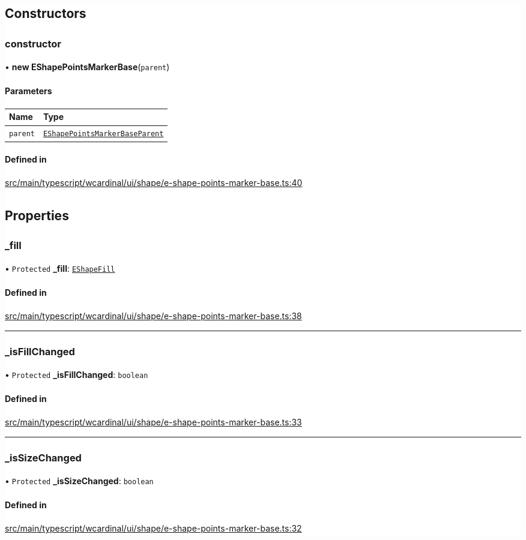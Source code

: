 ## Constructors

### constructor

• **new EShapePointsMarkerBase**(`parent`)

#### Parameters

| Name | Type |
| :------ | :------ |
| `parent` | [`EShapePointsMarkerBaseParent`](../interfaces/EShapePointsMarkerBaseParent.md) |

#### Defined in

[src/main/typescript/wcardinal/ui/shape/e-shape-points-marker-base.ts:40](https://github.com/winter-cardinal/winter-cardinal-ui/blob/v0.310.1/src/main/typescript/wcardinal/ui/shape/e-shape-points-marker-base.ts#L40)

## Properties

### \_fill

• `Protected` **\_fill**: [`EShapeFill`](../interfaces/EShapeFill.md)

#### Defined in

[src/main/typescript/wcardinal/ui/shape/e-shape-points-marker-base.ts:38](https://github.com/winter-cardinal/winter-cardinal-ui/blob/v0.310.1/src/main/typescript/wcardinal/ui/shape/e-shape-points-marker-base.ts#L38)

___

### \_isFillChanged

• `Protected` **\_isFillChanged**: `boolean`

#### Defined in

[src/main/typescript/wcardinal/ui/shape/e-shape-points-marker-base.ts:33](https://github.com/winter-cardinal/winter-cardinal-ui/blob/v0.310.1/src/main/typescript/wcardinal/ui/shape/e-shape-points-marker-base.ts#L33)

___

### \_isSizeChanged

• `Protected` **\_isSizeChanged**: `boolean`

#### Defined in

[src/main/typescript/wcardinal/ui/shape/e-shape-points-marker-base.ts:32](https://github.com/winter-cardinal/winter-cardinal-ui/blob/v0.310.1/src/main/typescript/wcardinal/ui/shape/e-shape-points-marker-base.ts#L32)
